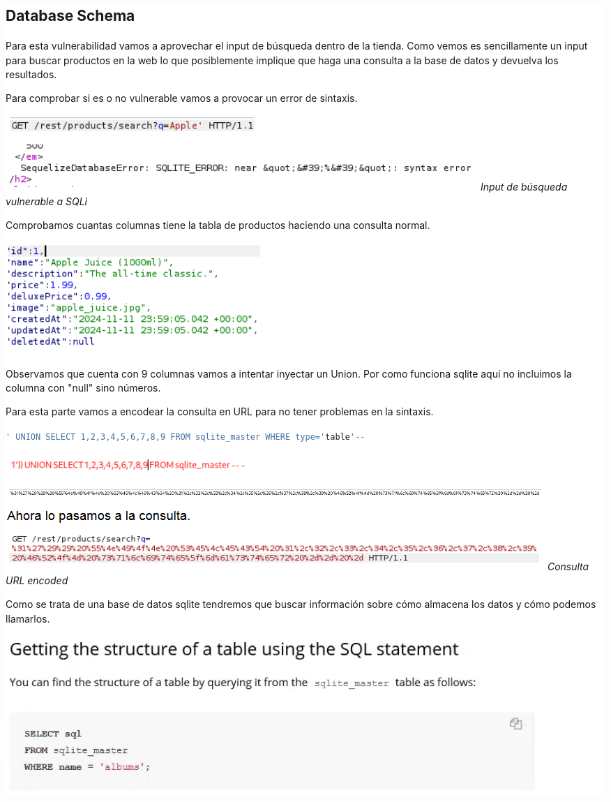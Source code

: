 ## Database Schema

Para esta vulnerabilidad vamos a aprovechar el input de búsqueda dentro de la tienda. Como vemos es sencillamente un input para buscar productos en la web lo que posiblemente implique que haga una consulta a la base de datos y devuelva los resultados.

Para comprobar si es o no vulnerable vamos a provocar un error de sintaxis.

![Search Input](/assets/img/posts/juicyshop/4.png)
_Input de búsqueda vulnerable a SQLi_

Comprobamos cuantas columnas tiene la tabla de productos haciendo una consulta normal.

![Search](/assets/img/posts/juicyshop/5.png)

Observamos que cuenta con 9 columnas vamos a intentar inyectar un Union. Por como funciona sqlite aquí no incluimos la columna con "null" sino números.

Para esta parte vamos a encodear la consulta en URL para no tener problemas en la sintaxis.

```sql
' UNION SELECT 1,2,3,4,5,6,7,8,9 FROM sqlite_master WHERE type='table'--
```

![URL Encoded Query](/assets/img/posts/juicyshop/6.png)
_Consulta URL encoded_

Como se trata de una base de datos sqlite tendremos que buscar información sobre cómo almacena los datos y cómo podemos llamarlos.

![sqlite](/assets/img/posts/juicyshop/7.png)